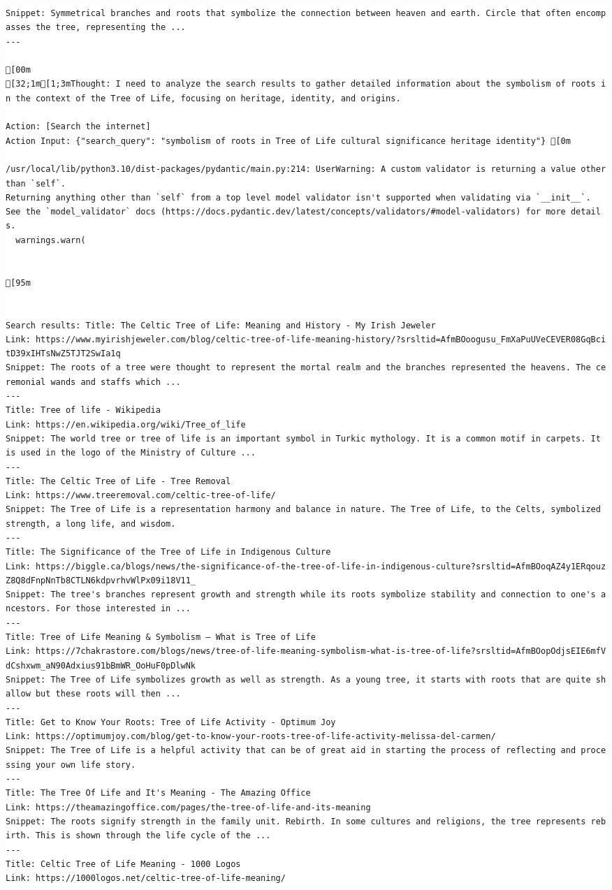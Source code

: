     Snippet: Symmetrical branches and roots that symbolize the connection between heaven and earth. Circle that often encompasses the tree, representing the ...
    ---
    
    [00m
    [32;1m[1;3mThought: I need to analyze the search results to gather detailed information about the symbolism of roots in the context of the Tree of Life, focusing on heritage, identity, and origins.
    
    Action: [Search the internet]
    Action Input: {"search_query": "symbolism of roots in Tree of Life cultural significance heritage identity"} [0m

    /usr/local/lib/python3.10/dist-packages/pydantic/main.py:214: UserWarning: A custom validator is returning a value other than `self`.
    Returning anything other than `self` from a top level model validator isn't supported when validating via `__init__`.
    See the `model_validator` docs (https://docs.pydantic.dev/latest/concepts/validators/#model-validators) for more details.
      warnings.warn(
    

    [95m 
    
    
    Search results: Title: The Celtic Tree of Life: Meaning and History - My Irish Jeweler
    Link: https://www.myirishjeweler.com/blog/celtic-tree-of-life-meaning-history/?srsltid=AfmBOoogusu_FmXaPuUVeCEVER08GqBcitD39xIHTsNwZ5TJT2SwIa1q
    Snippet: The roots of a tree were thought to represent the mortal realm and the branches represented the heavens. The ceremonial wands and staffs which ...
    ---
    Title: Tree of life - Wikipedia
    Link: https://en.wikipedia.org/wiki/Tree_of_life
    Snippet: The world tree or tree of life is an important symbol in Turkic mythology. It is a common motif in carpets. It is used in the logo of the Ministry of Culture ...
    ---
    Title: The Celtic Tree of Life - Tree Removal
    Link: https://www.treeremoval.com/celtic-tree-of-life/
    Snippet: The Tree of Life is a representation harmony and balance in nature. The Tree of Life, to the Celts, symbolized strength, a long life, and wisdom.
    ---
    Title: The Significance of the Tree of Life in Indigenous Culture
    Link: https://biggle.ca/blogs/news/the-significance-of-the-tree-of-life-in-indigenous-culture?srsltid=AfmBOoqAZ4y1ERqouzZ8Q8dFnpNnTb8CTLN6kdpvrhvWlPx09i18V11_
    Snippet: The tree's branches represent growth and strength while its roots symbolize stability and connection to one's ancestors. For those interested in ...
    ---
    Title: Tree of Life Meaning & Symbolism – What is Tree of Life
    Link: https://7chakrastore.com/blogs/news/tree-of-life-meaning-symbolism-what-is-tree-of-life?srsltid=AfmBOopOdjsEIE6mfVdCshxwm_aN90Adxius91bBmWR_OoHuF0pDlwNk
    Snippet: The Tree of Life symbolizes growth as well as strength. As a young tree, it starts with roots that are quite shallow but these roots will then ...
    ---
    Title: Get to Know Your Roots: Tree of Life Activity - Optimum Joy
    Link: https://optimumjoy.com/blog/get-to-know-your-roots-tree-of-life-activity-melissa-del-carmen/
    Snippet: The Tree of Life is a helpful activity that can be of great aid in starting the process of reflecting and processing your own life story.
    ---
    Title: The Tree Of Life and It's Meaning - The Amazing Office
    Link: https://theamazingoffice.com/pages/the-tree-of-life-and-its-meaning
    Snippet: The roots signify strength in the family unit. Rebirth. In some cultures and religions, the tree represents rebirth. This is shown through the life cycle of the ...
    ---
    Title: Celtic Tree of Life Meaning - 1000 Logos
    Link: https://1000logos.net/celtic-tree-of-life-meaning/